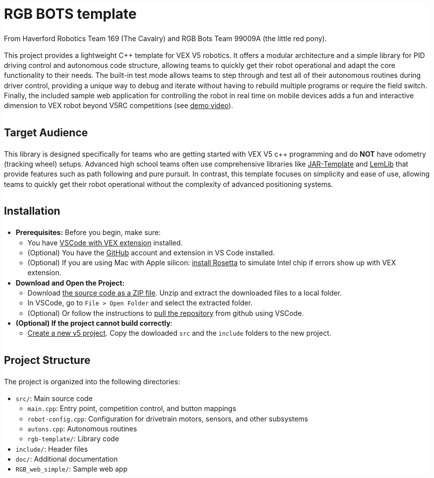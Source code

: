 # RGB BOTS template
From Haverford Robotics Team 169 (The Cavalry) and RGB Bots Team 99009A (the little red pony).

This project provides a lightweight C++ template for VEX V5 robotics. It offers a modular architecture and a simple library for PID driving control and autonomous code structure, allowing teams to quickly get their robot operational and adapt the core functionality to their needs. The built-in test mode allows teams to step through and test all of their autonomous routines during driver control, providing a unique way to debug and iterate without having to rebuild multiple programs or require the field switch. Finally, the included sample web application for controlling the robot in real time on mobile devices adds a fun and interactive dimension to VEX robot beyond V5RC competitions (see [demo video](https://youtube.com/shorts/rn8VEuGWva8)).

## Target Audience

This library is designed specifically for teams who are getting started with VEX V5 c++ programming and do **NOT** have odometry (tracking wheel) setups. Advanced high school teams often use comprehensive libraries like [JAR-Template](https://github.com/JacksonAreaRobotics/JAR-Template) and [LemLib](https://github.com/LemLib/LemLib) that provide features such as path following and pure pursuit. In contrast, this template focuses on simplicity and ease of use, allowing teams to quickly get their robot operational without the complexity of advanced positioning systems.

## Installation
*   **Prerequisites:** Before you begin, make sure:
    - You have [VSCode with VEX extension](https://kb.vex.com/hc/en-us/categories/360002333191-V5?sc=vs-code-extension) installed.
    - (Optional) You have the [GitHub](https://github.com/) account and extension in VS Code installed.
    - (Optional) If you are using Mac with Apple silicon: [install Rosetta](https://support.apple.com/en-us/102527) to simulate Intel chip if errors show up with VEX extension.
*   **Download and Open the Project:** 
    *   Download [the source code as a ZIP file](https://github.com/ericjiangxiao/RBG_sample/archive/refs/heads/main.zip). Unzip and extract the downloaded files to a local folder.
    *   In VSCode, go to `File > Open Folder` and select the extracted folder.
    *  (Optional) Or follow the instructions to [pull the repository](doc/how_to_clone_and_pull_with_vscode.md) from github using VSCode.
*   **(Optional) If the project cannot build correctly**: 
    *   [Create a new v5 project](https://kb.vex.com/hc/en-us/articles/20146074601748-Creating-VS-Code-Projects-for-V5#:~:text=Select%20the%20'New%20Project'%20button,and%20select%20the%20corresponding%20icon.). Copy the dowloaded `src` and the `include` folders to the new project.

## Project Structure

The project is organized into the following directories:

*   `src/`: Main source code
    *   `main.cpp`: Entry point, competition control, and button mappings
    *   `robot-config.cpp`: Configuration for drivetrain motors, sensors, and other subsystems
    *   `autons.cpp`: Autonomous routines
    *   `rgb-template/`: Library code
*   `include/`: Header files
*   `doc/`: Additional documentation
*   `RGB_web_simple/`: Sample web app
